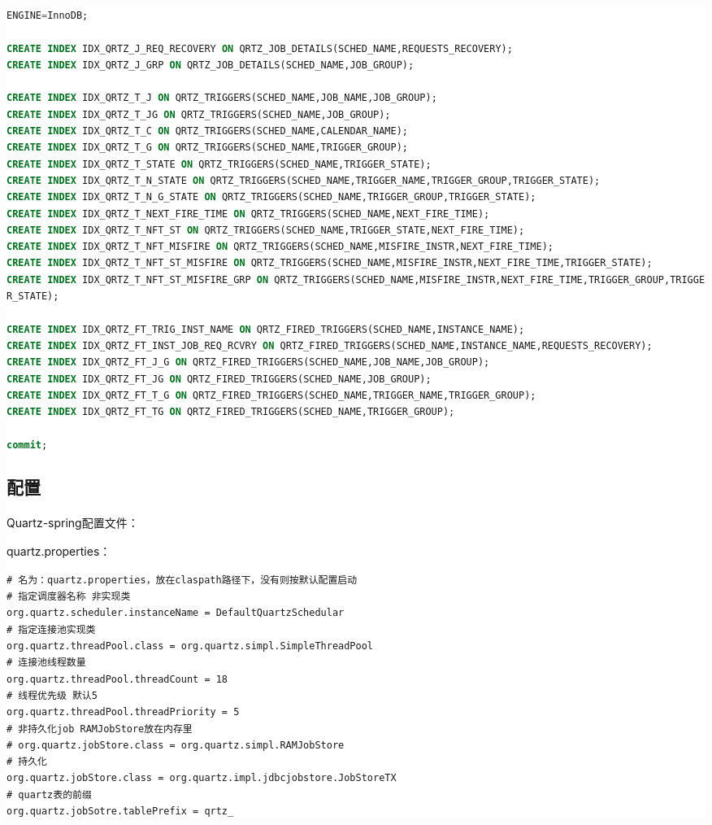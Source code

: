 ```sql
ENGINE=InnoDB;

CREATE INDEX IDX_QRTZ_J_REQ_RECOVERY ON QRTZ_JOB_DETAILS(SCHED_NAME,REQUESTS_RECOVERY);
CREATE INDEX IDX_QRTZ_J_GRP ON QRTZ_JOB_DETAILS(SCHED_NAME,JOB_GROUP);

CREATE INDEX IDX_QRTZ_T_J ON QRTZ_TRIGGERS(SCHED_NAME,JOB_NAME,JOB_GROUP);
CREATE INDEX IDX_QRTZ_T_JG ON QRTZ_TRIGGERS(SCHED_NAME,JOB_GROUP);
CREATE INDEX IDX_QRTZ_T_C ON QRTZ_TRIGGERS(SCHED_NAME,CALENDAR_NAME);
CREATE INDEX IDX_QRTZ_T_G ON QRTZ_TRIGGERS(SCHED_NAME,TRIGGER_GROUP);
CREATE INDEX IDX_QRTZ_T_STATE ON QRTZ_TRIGGERS(SCHED_NAME,TRIGGER_STATE);
CREATE INDEX IDX_QRTZ_T_N_STATE ON QRTZ_TRIGGERS(SCHED_NAME,TRIGGER_NAME,TRIGGER_GROUP,TRIGGER_STATE);
CREATE INDEX IDX_QRTZ_T_N_G_STATE ON QRTZ_TRIGGERS(SCHED_NAME,TRIGGER_GROUP,TRIGGER_STATE);
CREATE INDEX IDX_QRTZ_T_NEXT_FIRE_TIME ON QRTZ_TRIGGERS(SCHED_NAME,NEXT_FIRE_TIME);
CREATE INDEX IDX_QRTZ_T_NFT_ST ON QRTZ_TRIGGERS(SCHED_NAME,TRIGGER_STATE,NEXT_FIRE_TIME);
CREATE INDEX IDX_QRTZ_T_NFT_MISFIRE ON QRTZ_TRIGGERS(SCHED_NAME,MISFIRE_INSTR,NEXT_FIRE_TIME);
CREATE INDEX IDX_QRTZ_T_NFT_ST_MISFIRE ON QRTZ_TRIGGERS(SCHED_NAME,MISFIRE_INSTR,NEXT_FIRE_TIME,TRIGGER_STATE);
CREATE INDEX IDX_QRTZ_T_NFT_ST_MISFIRE_GRP ON QRTZ_TRIGGERS(SCHED_NAME,MISFIRE_INSTR,NEXT_FIRE_TIME,TRIGGER_GROUP,TRIGGER_STATE);

CREATE INDEX IDX_QRTZ_FT_TRIG_INST_NAME ON QRTZ_FIRED_TRIGGERS(SCHED_NAME,INSTANCE_NAME);
CREATE INDEX IDX_QRTZ_FT_INST_JOB_REQ_RCVRY ON QRTZ_FIRED_TRIGGERS(SCHED_NAME,INSTANCE_NAME,REQUESTS_RECOVERY);
CREATE INDEX IDX_QRTZ_FT_J_G ON QRTZ_FIRED_TRIGGERS(SCHED_NAME,JOB_NAME,JOB_GROUP);
CREATE INDEX IDX_QRTZ_FT_JG ON QRTZ_FIRED_TRIGGERS(SCHED_NAME,JOB_GROUP);
CREATE INDEX IDX_QRTZ_FT_T_G ON QRTZ_FIRED_TRIGGERS(SCHED_NAME,TRIGGER_NAME,TRIGGER_GROUP);
CREATE INDEX IDX_QRTZ_FT_TG ON QRTZ_FIRED_TRIGGERS(SCHED_NAME,TRIGGER_GROUP);

commit; 
```



## 配置

Quartz-spring配置文件：

```java

```



quartz.properties：

```properties
# 名为：quartz.properties，放在claspath路径下，没有则按默认配置启动
# 指定调度器名称 非实现类
org.quartz.scheduler.instanceName = DefaultQuartzSchedular
# 指定连接池实现类
org.quartz.threadPool.class = org.quartz.simpl.SimpleThreadPool
# 连接池线程数量
org.quartz.threadPool.threadCount = 18
# 线程优先级 默认5
org.quartz.threadPool.threadPriority = 5
# 非持久化job RAMJobStore放在内存里
# org.quartz.jobStore.class = org.quartz.simpl.RAMJobStore
# 持久化
org.quartz.jobStore.class = org.quartz.impl.jdbcjobstore.JobStoreTX
# quartz表的前缀
org.quartz.jobSotre.tablePrefix = qrtz_
```
